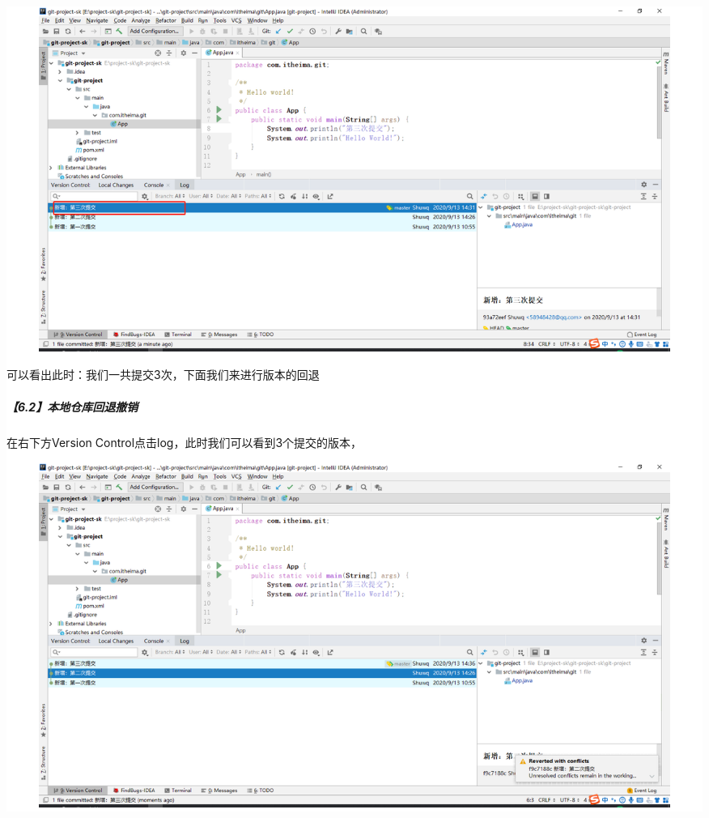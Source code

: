 
 <figure class="thumbnails">
    <img src="picture/Git/1599978745736-1600153434660.png" alt="Screenshot of coverpage" title="Cover page">
</figure>

可以看出此时：我们一共提交3次，下面我们来进行版本的回退

##### 【6.2】本地仓库回退撤销

在右下方Version Control点击log，此时我们可以看到3个提交的版本， 



 <figure class="thumbnails">
    <img src="picture/Git/1599979056363-1600153434660.png" alt="Screenshot of coverpage" title="Cover page">
</figure>
